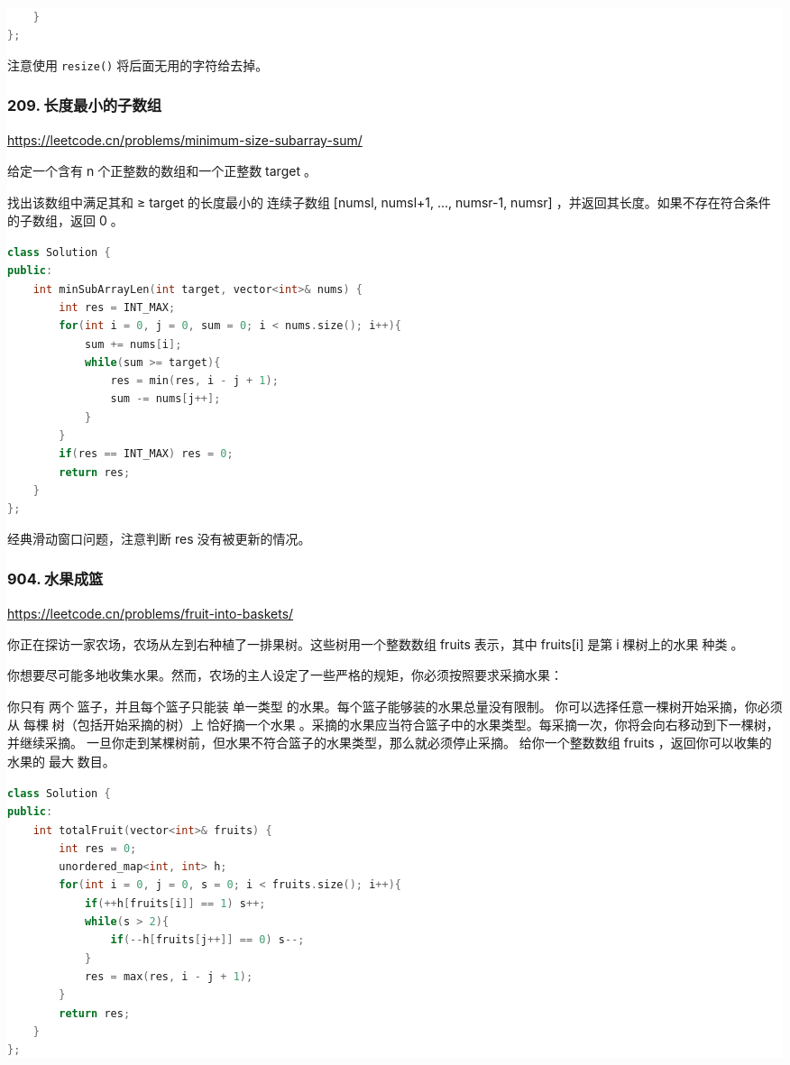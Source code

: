 ```cpp
    }
};
```

注意使用 `resize()` 将后面无用的字符给去掉。

### 209. 长度最小的子数组

https://leetcode.cn/problems/minimum-size-subarray-sum/

给定一个含有 n 个正整数的数组和一个正整数 target 。

找出该数组中满足其和 ≥ target 的长度最小的 连续子数组 [numsl, numsl+1, ..., numsr-1, numsr] ，并返回其长度。如果不存在符合条件的子数组，返回 0 。

```cpp
class Solution {
public:
    int minSubArrayLen(int target, vector<int>& nums) {
        int res = INT_MAX;
        for(int i = 0, j = 0, sum = 0; i < nums.size(); i++){
            sum += nums[i];
            while(sum >= target){
                res = min(res, i - j + 1);
                sum -= nums[j++];
            }
        }
        if(res == INT_MAX) res = 0;
        return res;
    }
};
```

经典滑动窗口问题，注意判断 res 没有被更新的情况。

### 904. 水果成篮

https://leetcode.cn/problems/fruit-into-baskets/

你正在探访一家农场，农场从左到右种植了一排果树。这些树用一个整数数组 fruits 表示，其中 fruits[i] 是第 i 棵树上的水果 种类 。

你想要尽可能多地收集水果。然而，农场的主人设定了一些严格的规矩，你必须按照要求采摘水果：

你只有 两个 篮子，并且每个篮子只能装 单一类型 的水果。每个篮子能够装的水果总量没有限制。
你可以选择任意一棵树开始采摘，你必须从 每棵 树（包括开始采摘的树）上 恰好摘一个水果 。采摘的水果应当符合篮子中的水果类型。每采摘一次，你将会向右移动到下一棵树，并继续采摘。
一旦你走到某棵树前，但水果不符合篮子的水果类型，那么就必须停止采摘。
给你一个整数数组 fruits ，返回你可以收集的水果的 最大 数目。

```cpp
class Solution {
public:
    int totalFruit(vector<int>& fruits) {
        int res = 0;
        unordered_map<int, int> h;
        for(int i = 0, j = 0, s = 0; i < fruits.size(); i++){
            if(++h[fruits[i]] == 1) s++;
            while(s > 2){
                if(--h[fruits[j++]] == 0) s--;
            }
            res = max(res, i - j + 1);
        }
        return res;
    }
};
```
